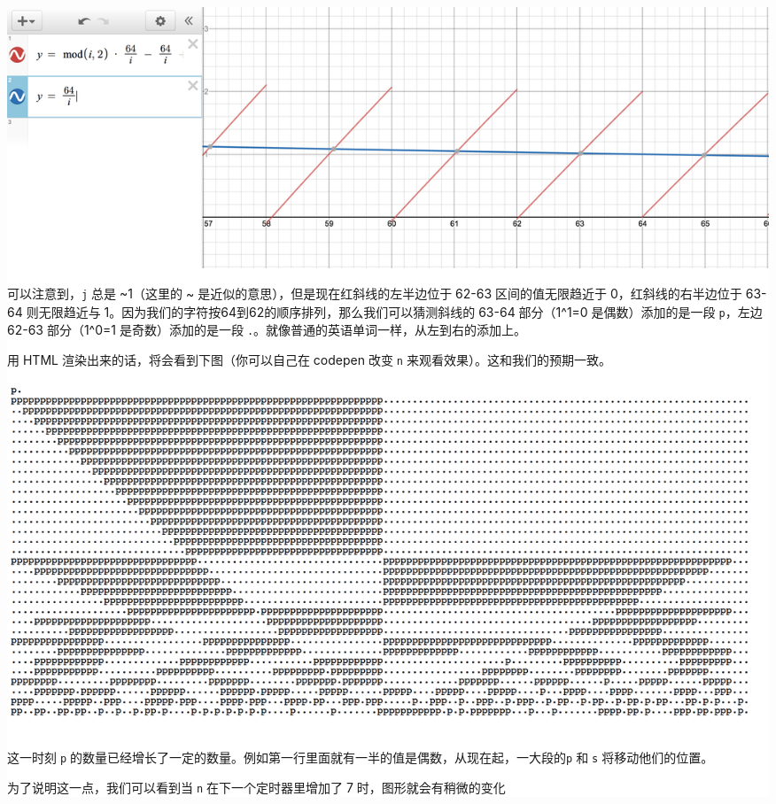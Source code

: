 ![](images/n-64.png)

可以注意到，`j` 总是 ~1（这里的 ~ 是近似的意思），但是现在红斜线的左半边位于 62-63 区间的值无限趋近于 0，红斜线的右半边位于 63-64 则无限趋近与 1。因为我们的字符按64到62的顺序排列，那么我们可以猜测斜线的 63-64 部分（1^1=0 是偶数）添加的是一段 `p`，左边 62-63 部分（1^0=1 是奇数）添加的是一段 `.`。就像普通的英语单词一样，从左到右的添加上。

用 HTML 渲染出来的话，将会看到下图（你可以自己在 codepen 改变 `n` 来观看效果）。这和我们的预期一致。

![](images/n-64-rendered.png)

这一时刻 `p` 的数量已经增长了一定的数量。例如第一行里面就有一半的值是偶数，从现在起，一大段的`p` 和 `s` 将移动他们的位置。

为了说明这一点，我们可以看到当 `n` 在下一个定时器里增加了 7 时，图形就会有稍微的变化
